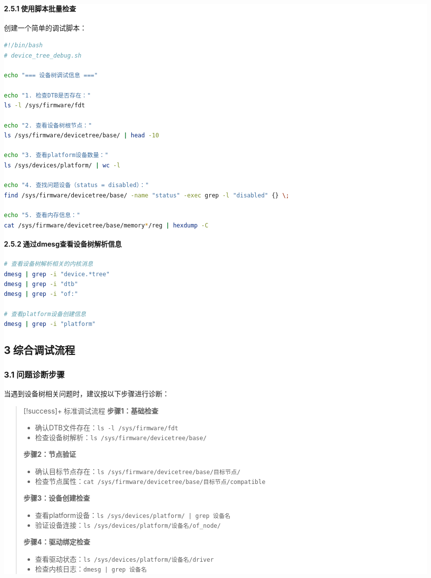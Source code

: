 #### 2.5.1 使用脚本批量检查

创建一个简单的调试脚本：
```bash
#!/bin/bash
# device_tree_debug.sh

echo "=== 设备树调试信息 ==="

echo "1. 检查DTB是否存在："
ls -l /sys/firmware/fdt

echo "2. 查看设备树根节点："
ls /sys/firmware/devicetree/base/ | head -10

echo "3. 查看platform设备数量："
ls /sys/devices/platform/ | wc -l

echo "4. 查找问题设备（status = disabled）："
find /sys/firmware/devicetree/base/ -name "status" -exec grep -l "disabled" {} \;

echo "5. 查看内存信息："
cat /sys/firmware/devicetree/base/memory*/reg | hexdump -C
```

#### 2.5.2 通过dmesg查看设备树解析信息

```bash
# 查看设备树解析相关的内核消息
dmesg | grep -i "device.*tree"
dmesg | grep -i "dtb"
dmesg | grep -i "of:"

# 查看platform设备创建信息
dmesg | grep -i "platform"
```

## 3 综合调试流程

### 3.1 问题诊断步骤

当遇到设备树相关问题时，建议按以下步骤进行诊断：

> [!success]+ 标准调试流程 
> **步骤1：基础检查**
> 
> - 确认DTB文件存在：`ls -l /sys/firmware/fdt`
> - 检查设备树解析：`ls /sys/firmware/devicetree/base/`
> 
> **步骤2：节点验证**
> 
> - 确认目标节点存在：`ls /sys/firmware/devicetree/base/目标节点/`
> - 检查节点属性：`cat /sys/firmware/devicetree/base/目标节点/compatible`
> 
> **步骤3：设备创建检查**
> 
> - 查看platform设备：`ls /sys/devices/platform/ | grep 设备名`
> - 验证设备连接：`ls /sys/devices/platform/设备名/of_node/`
> 
> **步骤4：驱动绑定检查**
> 
> - 查看驱动状态：`ls /sys/devices/platform/设备名/driver`
> - 检查内核日志：`dmesg | grep 设备名`
